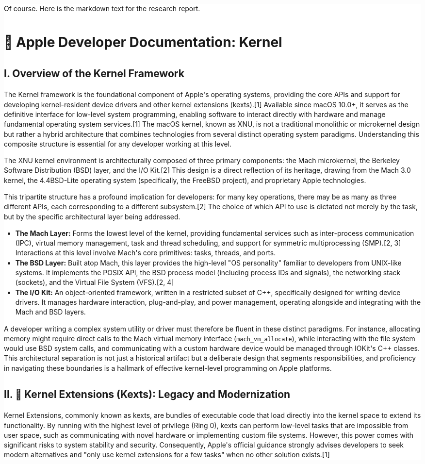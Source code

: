 Of course. Here is the markdown text for the research report.

# 📘 Apple Developer Documentation: Kernel

## I. Overview of the Kernel Framework

The Kernel framework is the foundational component of Apple's operating systems, providing the core APIs and support for developing kernel-resident device drivers and other kernel extensions (kexts).[1] Available since macOS 10.0+, it serves as the definitive interface for low-level system programming, enabling software to interact directly with hardware and manage fundamental operating system services.[1] The macOS kernel, known as XNU, is not a traditional monolithic or microkernel design but rather a hybrid architecture that combines technologies from several distinct operating system paradigms. Understanding this composite structure is essential for any developer working at this level.

The XNU kernel environment is architecturally composed of three primary components: the Mach microkernel, the Berkeley Software Distribution (BSD) layer, and the I/O Kit.[2] This design is a direct reflection of its heritage, drawing from the Mach 3.0 kernel, the 4.4BSD-Lite operating system (specifically, the FreeBSD project), and proprietary Apple technologies.

This tripartite structure has a profound implication for developers: for many key operations, there may be as many as three different APIs, each corresponding to a different subsystem.[2] The choice of which API to use is dictated not merely by the task, but by the specific architectural layer being addressed.
*   **The Mach Layer:** Forms the lowest level of the kernel, providing fundamental services such as inter-process communication (IPC), virtual memory management, task and thread scheduling, and support for symmetric multiprocessing (SMP).[2, 3] Interactions at this level involve Mach's core primitives: tasks, threads, and ports.
*   **The BSD Layer:** Built atop Mach, this layer provides the high-level "OS personality" familiar to developers from UNIX-like systems. It implements the POSIX API, the BSD process model (including process IDs and signals), the networking stack (sockets), and the Virtual File System (VFS).[2, 4]
*   **The I/O Kit:** An object-oriented framework, written in a restricted subset of C++, specifically designed for writing device drivers. It manages hardware interaction, plug-and-play, and power management, operating alongside and integrating with the Mach and BSD layers.

A developer writing a complex system utility or driver must therefore be fluent in these distinct paradigms. For instance, allocating memory might require direct calls to the Mach virtual memory interface (`mach_vm_allocate`), while interacting with the file system would use BSD system calls, and communicating with a custom hardware device would be managed through IOKit's C++ classes. This architectural separation is not just a historical artifact but a deliberate design that segments responsibilities, and proficiency in navigating these boundaries is a hallmark of effective kernel-level programming on Apple platforms.

## II. 🎯 Kernel Extensions (Kexts): Legacy and Modernization

Kernel Extensions, commonly known as kexts, are bundles of executable code that load directly into the kernel space to extend its functionality. By running with the highest level of privilege (Ring 0), kexts can perform low-level tasks that are impossible from user space, such as communicating with novel hardware or implementing custom file systems. However, this power comes with significant risks to system stability and security. Consequently, Apple's official guidance strongly advises developers to seek modern alternatives and "only use kernel extensions for a few tasks" when no other solution exists.[1]

